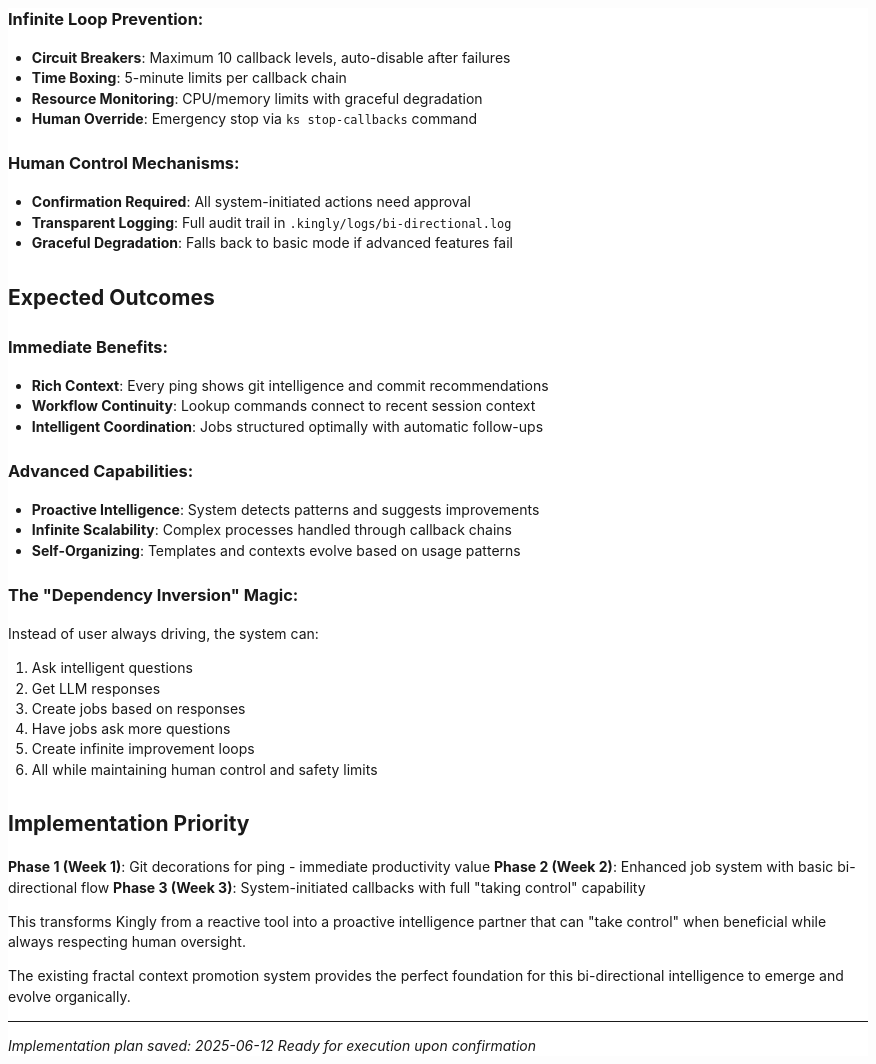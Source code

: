 ### Infinite Loop Prevention:
- **Circuit Breakers**: Maximum 10 callback levels, auto-disable after failures
- **Time Boxing**: 5-minute limits per callback chain
- **Resource Monitoring**: CPU/memory limits with graceful degradation
- **Human Override**: Emergency stop via `ks stop-callbacks` command

### Human Control Mechanisms:
- **Confirmation Required**: All system-initiated actions need approval
- **Transparent Logging**: Full audit trail in `.kingly/logs/bi-directional.log`
- **Graceful Degradation**: Falls back to basic mode if advanced features fail

## Expected Outcomes

### Immediate Benefits:
- **Rich Context**: Every ping shows git intelligence and commit recommendations
- **Workflow Continuity**: Lookup commands connect to recent session context
- **Intelligent Coordination**: Jobs structured optimally with automatic follow-ups

### Advanced Capabilities:
- **Proactive Intelligence**: System detects patterns and suggests improvements
- **Infinite Scalability**: Complex processes handled through callback chains
- **Self-Organizing**: Templates and contexts evolve based on usage patterns

### The "Dependency Inversion" Magic:
Instead of user always driving, the system can:
1. Ask intelligent questions
2. Get LLM responses
3. Create jobs based on responses
4. Have jobs ask more questions
5. Create infinite improvement loops
6. All while maintaining human control and safety limits

## Implementation Priority

**Phase 1 (Week 1)**: Git decorations for ping - immediate productivity value
**Phase 2 (Week 2)**: Enhanced job system with basic bi-directional flow
**Phase 3 (Week 3)**: System-initiated callbacks with full "taking control" capability

This transforms Kingly from a reactive tool into a proactive intelligence partner that can "take control" when beneficial while always respecting human oversight.

The existing fractal context promotion system provides the perfect foundation for this bi-directional intelligence to emerge and evolve organically.

---
*Implementation plan saved: 2025-06-12*
*Ready for execution upon confirmation*